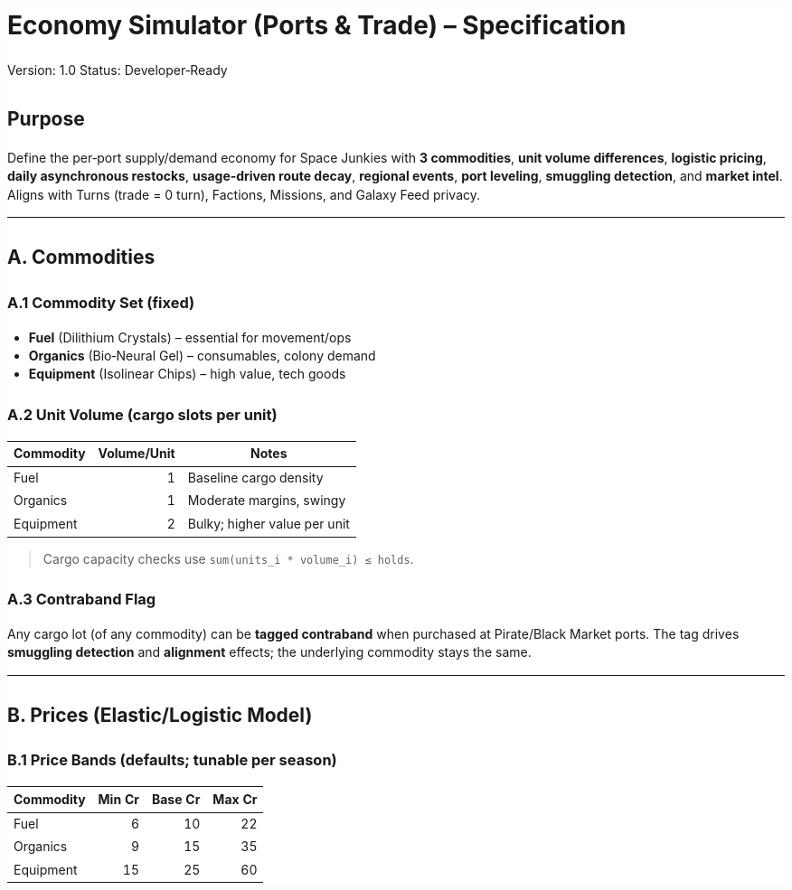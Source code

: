 # Economy Simulator (Ports & Trade) – Specification
Version: 1.0
Status: Developer‑Ready

## Purpose
Define the per‑port supply/demand economy for Space Junkies with **3 commodities**, **unit volume differences**, **logistic pricing**, **daily asynchronous restocks**, **usage‑driven route decay**, **regional events**, **port leveling**, **smuggling detection**, and **market intel**. Aligns with Turns (trade = 0 turn), Factions, Missions, and Galaxy Feed privacy.

---

## A. Commodities

### A.1 Commodity Set (fixed)
- **Fuel** (Dilithium Crystals) – essential for movement/ops
- **Organics** (Bio‑Neural Gel) – consumables, colony demand
- **Equipment** (Isolinear Chips) – high value, tech goods

### A.2 Unit Volume (cargo slots per unit)
| Commodity | Volume/Unit | Notes |
|---|---:|---|
| Fuel | 1 | Baseline cargo density |
| Organics | 1 | Moderate margins, swingy |
| Equipment | 2 | Bulky; higher value per unit |

> Cargo capacity checks use `sum(units_i * volume_i) ≤ holds`.

### A.3 Contraband Flag
Any cargo lot (of any commodity) can be **tagged contraband** when purchased at Pirate/Black Market ports. The tag drives **smuggling detection** and **alignment** effects; the underlying commodity stays the same.

---

## B. Prices (Elastic/Logistic Model)

### B.1 Price Bands (defaults; tunable per season)
| Commodity | Min Cr | Base Cr | Max Cr |
|---|---:|---:|---:|
| Fuel | 6 | 10 | 22 |
| Organics | 9 | 15 | 35 |
| Equipment | 15 | 25 | 60 |
